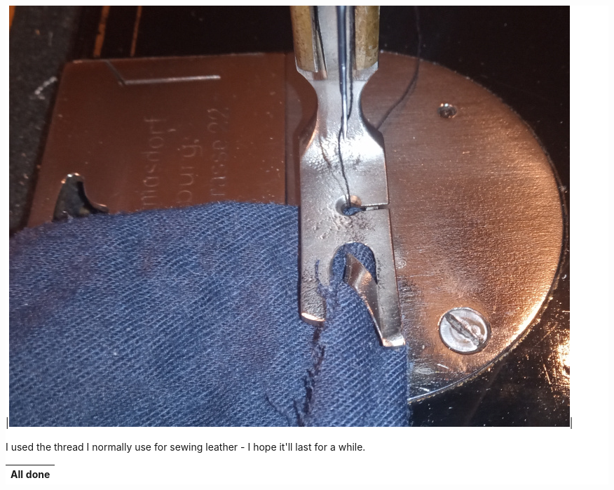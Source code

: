 |![Fix the pocket](/assets/2022-07-09-adler15/18.jpg)|

I used the thread I normally use for sewing leather - I hope it'll last for a while.

|All done|
|--------|